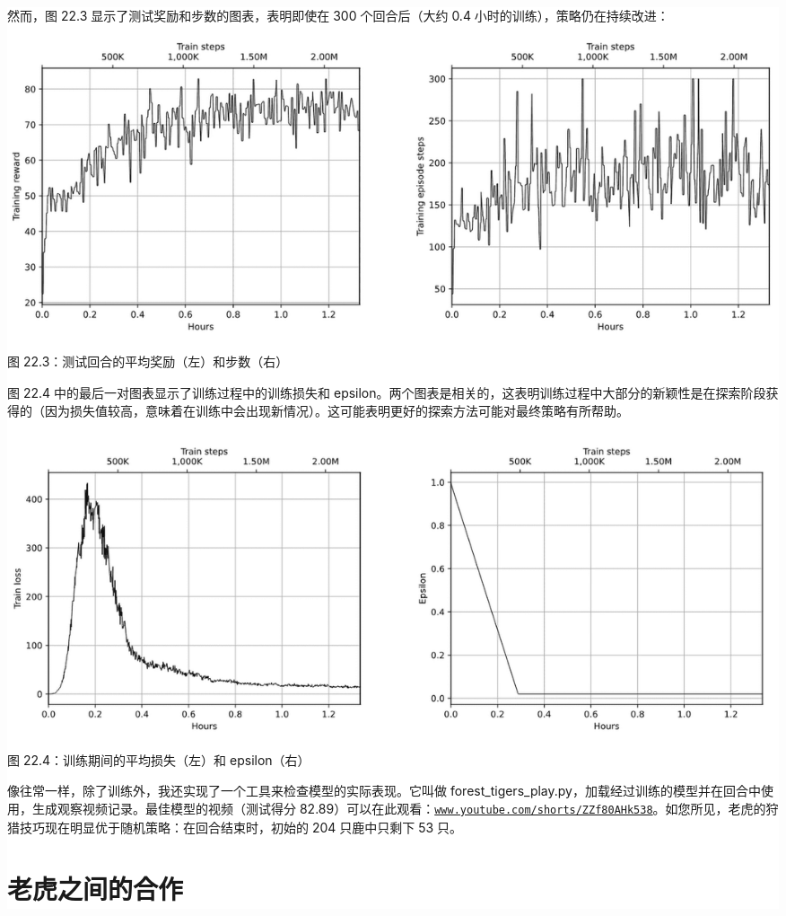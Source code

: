 然而，图 22.3 显示了测试奖励和步数的图表，表明即使在 300 个回合后（大约 0.4 小时的训练），策略仍在持续改进：

![图片](img/B22150_22_03.png)

图 22.3：测试回合的平均奖励（左）和步数（右）

图 22.4 中的最后一对图表显示了训练过程中的训练损失和 epsilon。两个图表是相关的，这表明训练过程中大部分的新颖性是在探索阶段获得的（因为损失值较高，意味着在训练中会出现新情况）。这可能表明更好的探索方法可能对最终策略有所帮助。

![图片](img/B22150_22_04.png)

图 22.4：训练期间的平均损失（左）和 epsilon（右）

像往常一样，除了训练外，我还实现了一个工具来检查模型的实际表现。它叫做 forest_tigers_play.py，加载经过训练的模型并在回合中使用，生成观察视频记录。最佳模型的视频（测试得分 82.89）可以在此观看：[`www.youtube.com/shorts/ZZf80AHk538`](https://www.youtube.com/shorts/ZZf80AHk538)。如您所见，老虎的狩猎技巧现在明显优于随机策略：在回合结束时，初始的 204 只鹿中只剩下 53 只。

# 老虎之间的合作
